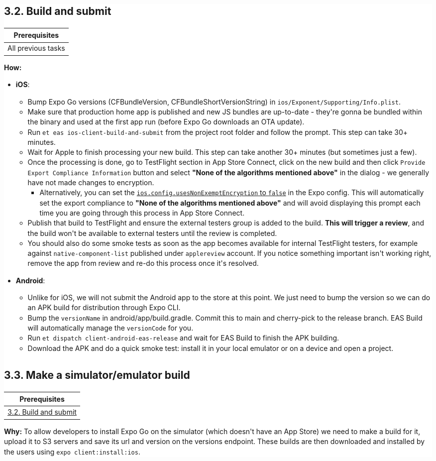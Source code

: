 ## 3.2. Build and submit

| Prerequisites      |
| ------------------ |
| All previous tasks |

**How:**

- **iOS**:

  - Bump Expo Go versions (CFBundleVersion, CFBundleShortVersionString) in `ios/Exponent/Supporting/Info.plist`.
  - Make sure that production home app is published and new JS bundles are up-to-date - they're gonna be bundled within the binary and used at the first app run (before Expo Go downloads an OTA update).
  - Run `et eas ios-client-build-and-submit` from the project root folder and follow the prompt. This step can take 30+ minutes.
  - Wait for Apple to finish processing your new build. This step can take another 30+ minutes (but sometimes just a few).
  - Once the processing is done, go to TestFlight section in App Store Connect, click on the new build and then click `Provide Export Compliance Information` button and select **"None of the algorithms mentioned above"** in the dialog - we generally have not made changes to encryption.
    - Alternatively, you can set the [`ios.config.usesNonExemptEncryption` to `false`](https://docs.expo.dev/versions/latest/sdk/securestore/#exempting-encryption-prompt) in the Expo config. This will automatically set the export compliance to **"None of the algorithms mentioned above"** and will avoid displaying this prompt each time you are going through this process in App Store Connect.
  - Publish that build to TestFlight and ensure the external testers group is added to the build. **This will trigger a review**, and the build won't be available to external testers until the review is completed.
  - You should also do some smoke tests as soon as the app becomes available for internal TestFlight testers, for example against `native-component-list` published under `applereview` account. If you notice something important isn't working right, remove the app from review and re-do this process once it's resolved.

- **Android**:
  - Unlike for iOS, we will not submit the Android app to the store at this point. We just need to bump the version so we can do an APK build for distribution through Expo CLI.
  - Bump the `versionName` in android/app/build.gradle. Commit this to main and cherry-pick to the release branch. EAS Build will automatically manage the `versionCode` for you.
  - Run `et dispatch client-android-eas-release` and wait for EAS Build to finish the APK building.
  - Download the APK and do a quick smoke test: install it in your local emulator or on a device and open a project.

## 3.3. Make a simulator/emulator build

| Prerequisites                                 |
| --------------------------------------------- |
| [3.2. Build and submit](#32-build-and-submit) |

**Why:** To allow developers to install Expo Go on the simulator (which doesn't have an App Store) we need to make a build for it, upload it to S3 servers and save its url and version on the versions endpoint. These builds are then downloaded and installed by the users using `expo client:install:ios`.
